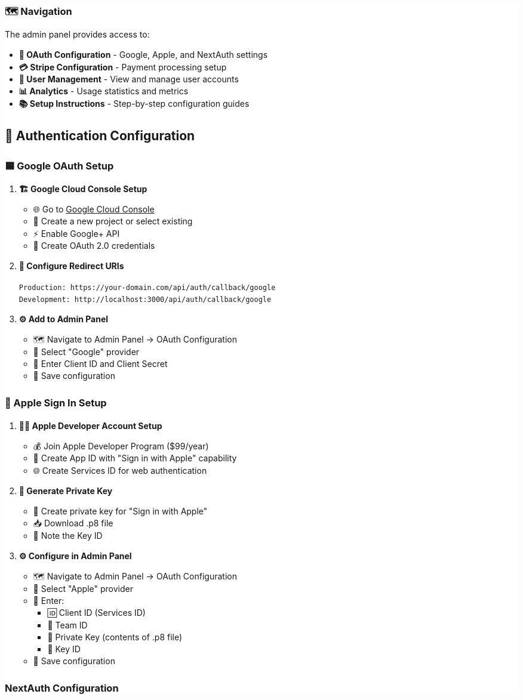 ### 🗺️ Navigation
The admin panel provides access to:
- **🔐 OAuth Configuration** - Google, Apple, and NextAuth settings
- **💳 Stripe Configuration** - Payment processing setup
- **👥 User Management** - View and manage user accounts
- **📊 Analytics** - Usage statistics and metrics
- **📚 Setup Instructions** - Step-by-step configuration guides

## 🔐 Authentication Configuration

### 🟦 Google OAuth Setup

1. **🏗️ Google Cloud Console Setup**
   - 🌐 Go to [Google Cloud Console](https://console.cloud.google.com/)
   - 📁 Create a new project or select existing
   - ⚡ Enable Google+ API
   - 🔑 Create OAuth 2.0 credentials

2. **🔄 Configure Redirect URIs**
   ```
   Production: https://your-domain.com/api/auth/callback/google
   Development: http://localhost:3000/api/auth/callback/google
   ```

3. **⚙️ Add to Admin Panel**
   - 🗺️ Navigate to Admin Panel → OAuth Configuration
   - 🎯 Select "Google" provider
   - 📝 Enter Client ID and Client Secret
   - 💾 Save configuration

### 🍎 Apple Sign In Setup

1. **👨‍💻 Apple Developer Account Setup**
   - 💰 Join Apple Developer Program ($99/year)
   - 📱 Create App ID with "Sign in with Apple" capability
   - 🌐 Create Services ID for web authentication

2. **🔐 Generate Private Key**
   - 🔑 Create private key for "Sign in with Apple"
   - 📥 Download .p8 file
   - 📝 Note the Key ID

3. **⚙️ Configure in Admin Panel**
   - 🗺️ Navigate to Admin Panel → OAuth Configuration
   - 🎯 Select "Apple" provider
   - 📝 Enter:
     - 🆔 Client ID (Services ID)
     - 👥 Team ID
     - 🔐 Private Key (contents of .p8 file)
     - 🔑 Key ID
   - 💾 Save configuration

### NextAuth Configuration
